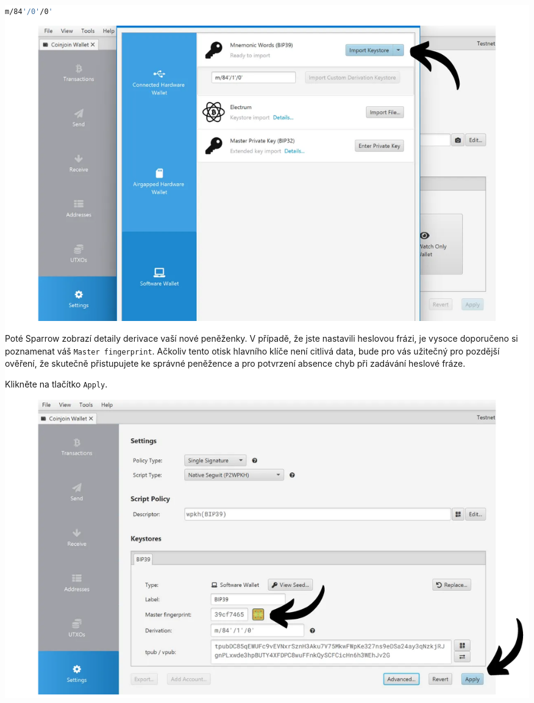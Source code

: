 ```bash
m/84'/0'/0'
```

![sparrow](assets/notext/14.webp)

Poté Sparrow zobrazí detaily derivace vaší nové peněženky. V případě, že jste nastavili heslovou frázi, je vysoce doporučeno si poznamenat váš `Master fingerprint`. Ačkoliv tento otisk hlavního klíče není citlivá data, bude pro vás užitečný pro pozdější ověření, že skutečně přistupujete ke správné peněžence a pro potvrzení absence chyb při zadávání heslové fráze.

Klikněte na tlačítko `Apply`.

![sparrow](assets/notext/15.webp)
